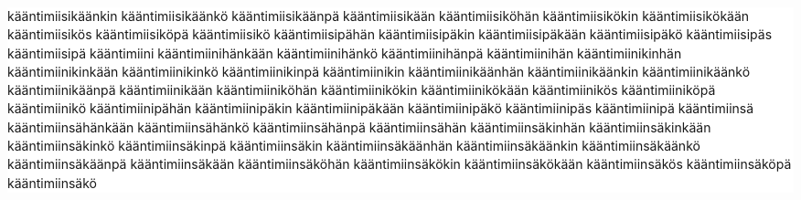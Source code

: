 kääntimiisikäänkin
kääntimiisikäänkö
kääntimiisikäänpä
kääntimiisikään
kääntimiisiköhän
kääntimiisikökin
kääntimiisikökään
kääntimiisikös
kääntimiisiköpä
kääntimiisikö
kääntimiisipähän
kääntimiisipäkin
kääntimiisipäkään
kääntimiisipäkö
kääntimiisipäs
kääntimiisipä
kääntimiini
kääntimiinihänkään
kääntimiinihänkö
kääntimiinihänpä
kääntimiinihän
kääntimiinikinhän
kääntimiinikinkään
kääntimiinikinkö
kääntimiinikinpä
kääntimiinikin
kääntimiinikäänhän
kääntimiinikäänkin
kääntimiinikäänkö
kääntimiinikäänpä
kääntimiinikään
kääntimiiniköhän
kääntimiinikökin
kääntimiinikökään
kääntimiinikös
kääntimiiniköpä
kääntimiinikö
kääntimiinipähän
kääntimiinipäkin
kääntimiinipäkään
kääntimiinipäkö
kääntimiinipäs
kääntimiinipä
kääntimiinsä
kääntimiinsähänkään
kääntimiinsähänkö
kääntimiinsähänpä
kääntimiinsähän
kääntimiinsäkinhän
kääntimiinsäkinkään
kääntimiinsäkinkö
kääntimiinsäkinpä
kääntimiinsäkin
kääntimiinsäkäänhän
kääntimiinsäkäänkin
kääntimiinsäkäänkö
kääntimiinsäkäänpä
kääntimiinsäkään
kääntimiinsäköhän
kääntimiinsäkökin
kääntimiinsäkökään
kääntimiinsäkös
kääntimiinsäköpä
kääntimiinsäkö